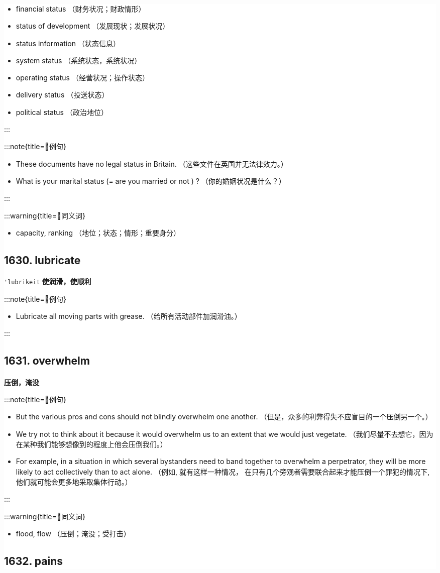 - financial status （财务状况；财政情形）

- status of development （发展现状；发展状况）

- status information （状态信息）

- system status （系统状态，系统状况）

- operating status （经营状况；操作状态）

- delivery status （投送状态）

- political status （政治地位）

:::

:::note{title=🎤例句}

- These documents have no legal status in Britain. （这些文件在英国并无法律效力。）

- What is your marital status (= are you married or not ) ? （你的婚姻状况是什么？）

:::

:::warning{title=🤔同义词}

- capacity, ranking （地位；状态；情形；重要身分）


## 1630. lubricate

`'lubrikeit`  **使润滑，使顺利**

:::note{title=🎤例句}

- Lubricate all moving parts with grease. （给所有活动部件加润滑油。）

:::

## 1631. overwhelm

**压倒，淹没**

:::note{title=🎤例句}

- But the various pros and cons should not blindly overwhelm one another. （但是，众多的利弊得失不应盲目的一个压倒另一个。）

- We try not to think about it because it would overwhelm us to an extent that we would just vegetate. （我们尽量不去想它，因为在某种我们能够想像到的程度上他会压倒我们。）

- For example, in a situation in which several bystanders need to band together to overwhelm a perpetrator, they will be more likely to act collectively than to act alone. （例如, 就有这样一种情况， 在只有几个旁观者需要联合起来才能压倒一个罪犯的情况下, 他们就可能会更多地采取集体行动。）

:::

:::warning{title=🤔同义词}

- flood, flow （压倒；淹没；受打击）


## 1632. pains
